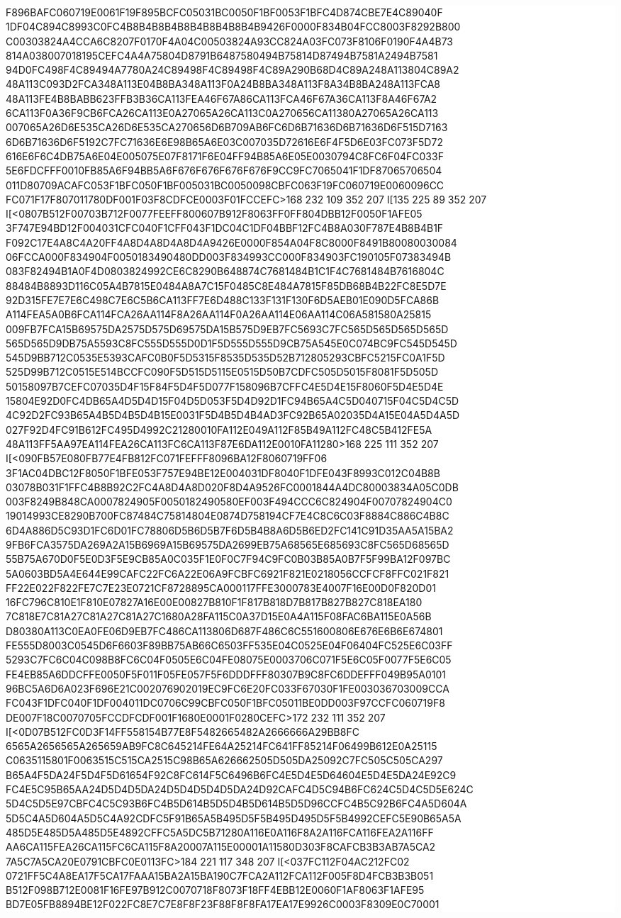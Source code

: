 F896BAFC060719E0061F19F895BCFC05031BC0050F1BF0053F1BFC4D874CBE7E4C89040F
1DF04C894C8993C0FC4B8B4B8B4B8B4B8B4B8B4B9426F0000F834B04FCC8003F8292B800
C00303824A4CCA6C8207F0170F4A04C00503824A93CC824A03FC073F8106F0190F4A4B73
814A038007018195CEFC4A4A75804D8791B6487580494B75814D87494B7581A2494B7581
94D0FC498F4C89494A7780A24C89498F4C89498F4C89A290B68D4C89A248A113804C89A2
48A113C093D2FCA348A113E04B8BA348A113F0A24B8BA348A113F8A34B8BA248A113FCA8
48A113FE4B8BABB623FFB3B36CA113FEA46F67A86CA113FCA46F67A36CA113F8A46F67A2
6CA113F0A36F9CB6FCA26CA113E0A27065A26CA113C0A270656CA11380A27065A26CA113
007065A26D6E535CA26D6E535CA270656D6B709AB6FC6D6B71636D6B71636D6F515D7163
6D6B71636D6F5192C7FC71636E6E98B65A6E03C007035D72616E6F4F5D6E03FC073F5D72
616E6F6C4DB75A6E04E005075E07F8171F6E04FF94B85A6E05E0030794C8FC6F04FC033F
5E6FDCFFF0010FB85A6F94BB5A6F676F676F676F676F9CC9FC7065041F1DF87065706504
011D80709ACAFC053F1BFC050F1BF005031BC0050098CBFC063F19FC060719E0060096CC
FC071F17F807011780DF001F03F8CDFCE0003F01FCCEFC>168 232 109 352 207 I[135 225
89 352 207
I[<0807B512F00703B712F0077FEEFF800607B912F8063FF0FF804DBB12F0050F1AFE05
3F747E94BD12F004031CFC040F1CFF043F1DC04C1DF04BBF12FC4B8A030F787E4B8B4B1F
F092C17E4A8C4A20FF4A8D4A8D4A8D4A9426E0000F854A04F8C8000F8491B80080030084
06FCCA000F834904F0050183490480DD003F834993CC000F834903FC190105F07383494B
083F82494B1A0F4D0803824992CE6C8290B648874C7681484B1C1F4C7681484B7616804C
88484B8893D116C05A4B7815E0484A8A7C15F0485C8E484A7815F85DB68B4B22FC8E5D7E
92D315FE7E7E6C498C7E6C5B6CA113FF7E6D488C133F131F130F6D5AEB01E090D5FCA86B
A114FEA5A0B6FCA114FCA26AA114F8A26AA114F0A26AA114E06AA114C06A581580A25815
009FB7FCA15B69575DA2575D575D69575DA15B575D9EB7FC5693C7FC565D565D565D565D
565D565D9DB75A5593C8FC555D555D0D1F5D555D555D9CB75A545E0C074BC9FC545D545D
545D9BB712C0535E5393CAFC0B0F5D5315F8535D535D52B712805293CBFC5215FC0A1F5D
525D99B712C0515E514BCCFC090F5D515D5115E0515D50B7CDFC505D5015F8081F5D505D
50158097B7CEFC07035D4F15F84F5D4F5D077F158096B7CFFC4E5D4E15F8060F5D4E5D4E
15804E92D0FC4DB65A4D5D4D15F04D5D053F5D4D92D1FC94B65A4C5D040715F04C5D4C5D
4C92D2FC93B65A4B5D4B5D4B15E0031F5D4B5D4B4AD3FC92B65A02035D4A15E04A5D4A5D
027F92D4FC91B612FC495D4992C21280010FA112E049A112F85B49A112FC48C5B412FE5A
48A113FF5AA97EA114FEA26CA113FC6CA113F87E6DA112E0010FA11280>168 225 111 352 207
I[<090FB57E080FB77E4FB812FC071FEFFF8096BA12F8060719FF06
3F1AC04DBC12F8050F1BFE053F757E94BE12E004031DF8040F1DFE043F8993C012C04B8B
03078B031F1FFC4B8B92C2FC4A8D4A8D020F8D4A9526FC0001844A4DC80003834A05C0DB
003F8249B848CA0007824905F0050182490580EF003F494CCC6C824904F00707824904C0
19014993CE8290B700FC87484C75814804E0874D758194CF7E4C8C6C03F8884C886C4B8C
6D4A886D5C93D1FC6D01FC78806D5B6D5B7F6D5B4B8A6D5B6ED2FC141C91D35AA5A15BA2
9FB6FCA3575DA269A2A15B6969A15B69575DA2699EB75A68565E685693C8FC565D68565D
55B75A670D0F5E0D3F5E9CB85A0C035F1E0F0C7F94C9FC0B03B85A0B7F5F99BA12F097BC
5A0603BD5A4E644E99CAFC22FC6A22E06A9FCBFC6921F821E0218056CCFCF8FFC021F821
FF22E022F822FE7C7E23E0721CF8728895CA000117FFE3000783E4007F16E00D0F820D01
16FC796C810E1F810E07827A16E00E00827B810F1F817B818D7B817B827B827C818EA180
7C818E7C81A27C81A27C81A27C1680A28FA115C0A37D15E0A4A115F08FAC6BA115E0A56B
D80380A113C0EA0FE06D9EB7FC486CA113806D687F486C6C551600806E676E6B6E674801
FE555D8003C0545D6F6603F89BB75AB66C6503FF535E04C0525E04F06404FC525E6C03FF
5293C7FC6C04C098B8FC6C04F0505E6C04FE08075E0003706C071F5E6C05F0077F5E6C05
FE4EB85A6DDCFFE0050F5F011F05FE057F5F6DDDFFF80307B9C8FC6DDEFFF049B95A0101
96BC5A6D6A023F696E21C002076902019EC9FC6E20FC033F67030F1FE003036703009CCA
FC043F1DFC040F1DF004011DC0706C99CBFC050F1BFC05011BE0DD003F97CCFC060719F8
DE007F18C0070705FCCDFCDF001F1680E0001F0280CEFC>172 232 111 352 207
I[<0D07B512FC0D3F14FF558154B77E8F5482665482A2666666A29BB8FC
6565A2656565A265659AB9FC8C645214FE64A25214FC641FF85214F06499B612E0A25115
C0635115801F0063515C515CA2515C98B65A626662505D505DA25092C7FC505C505CA297
B65A4F5DA24F5D4F5D61654F92C8FC614F5C6496B6FC4E5D4E5D64604E5D4E5DA24E92C9
FC4E5C95B65AA24D5D4D5DA24D5D4D5D4D5DA24D92CAFC4D5C94B6FC624C5D4C5D5E624C
5D4C5D5E97CBFC4C5C93B6FC4B5D614B5D5D4B5D614B5D5D96CCFC4B5C92B6FC4A5D604A
5D5C4A5D604A5D5C4A92CDFC5F91B65A5B495D5F5B495D495D5F5B4992CEFC5E90B65A5A
485D5E485D5A485D5E4892CFFC5A5DC5B71280A116E0A116F8A2A116FCA116FEA2A116FF
AA6CA115FEA26CA115FC6CA115F8A20007A115E00001A11580D303F8CAFCB3B3AB7A5CA2
7A5C7A5CA20E0791CBFC0E0113FC>184 221 117 348 207 I[<037FC112F04AC212FC02
0721FF5C4A8EA17F5CA17FAAA15BA2A15BA190C7FCA2A112FCA112F005F8D4FCB3B3B051
B512F098B712E0081F16FE97B912C0070718F8073F18FF4EBB12E0060F1AF8063F1AFE95
BD7E05FB8894BE12F022FC8E7C7E8F8F23F88F8F8FA17EA17E9926C0003F8309E0C70001